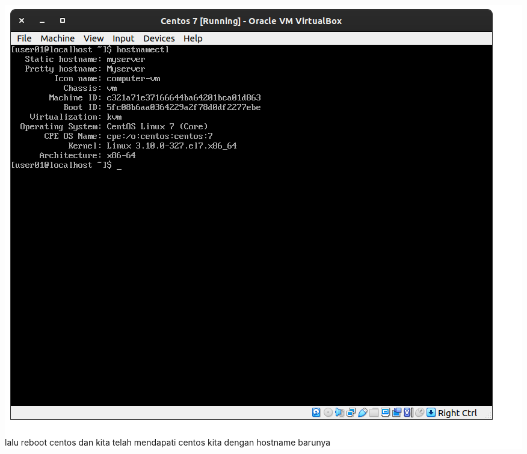 ![Gambar-14](image/gambar14.png)

lalu reboot centos dan kita telah mendapati centos kita dengan hostname barunya

